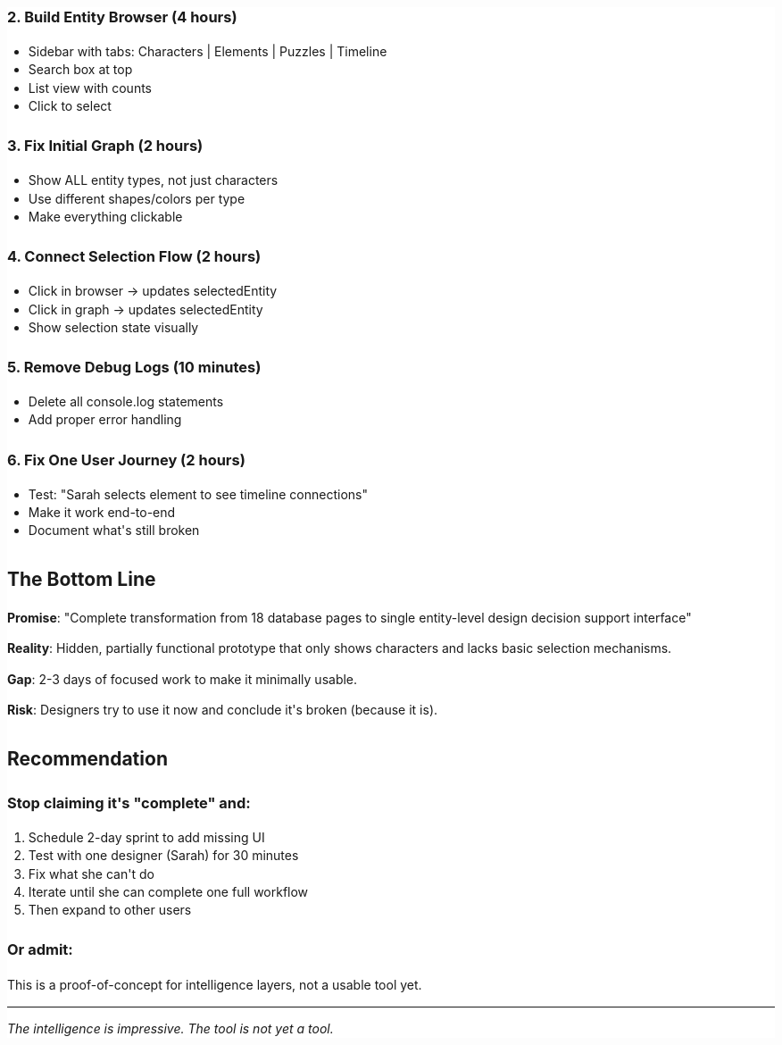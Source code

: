 ### 2. Build Entity Browser (4 hours)
- Sidebar with tabs: Characters | Elements | Puzzles | Timeline
- Search box at top
- List view with counts
- Click to select

### 3. Fix Initial Graph (2 hours)
- Show ALL entity types, not just characters
- Use different shapes/colors per type
- Make everything clickable

### 4. Connect Selection Flow (2 hours)
- Click in browser → updates selectedEntity
- Click in graph → updates selectedEntity  
- Show selection state visually

### 5. Remove Debug Logs (10 minutes)
- Delete all console.log statements
- Add proper error handling

### 6. Fix One User Journey (2 hours)
- Test: "Sarah selects element to see timeline connections"
- Make it work end-to-end
- Document what's still broken

## The Bottom Line

**Promise**: "Complete transformation from 18 database pages to single entity-level design decision support interface"

**Reality**: Hidden, partially functional prototype that only shows characters and lacks basic selection mechanisms.

**Gap**: 2-3 days of focused work to make it minimally usable.

**Risk**: Designers try to use it now and conclude it's broken (because it is).

## Recommendation

### Stop claiming it's "complete" and:
1. Schedule 2-day sprint to add missing UI
2. Test with one designer (Sarah) for 30 minutes
3. Fix what she can't do
4. Iterate until she can complete one full workflow
5. Then expand to other users

### Or admit:
This is a proof-of-concept for intelligence layers, not a usable tool yet.

---

*The intelligence is impressive. The tool is not yet a tool.*